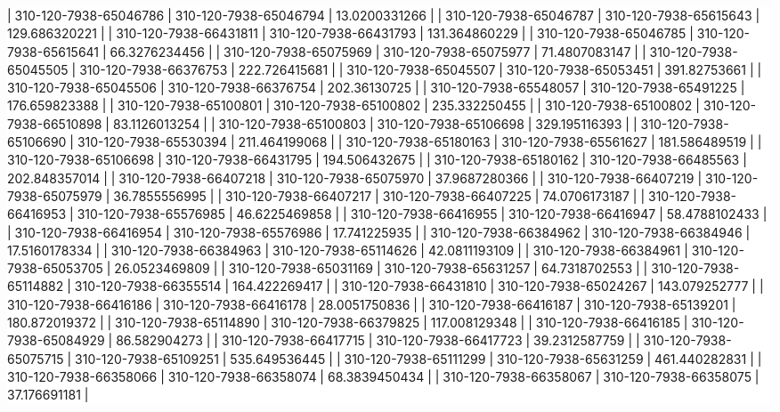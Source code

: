 | 310-120-7938-65046786 | 310-120-7938-65046794 | 13.0200331266 |
| 310-120-7938-65046787 | 310-120-7938-65615643 | 129.686320221 |
| 310-120-7938-66431811 | 310-120-7938-66431793 | 131.364860229 |
| 310-120-7938-65046785 | 310-120-7938-65615641 | 66.3276234456 |
| 310-120-7938-65075969 | 310-120-7938-65075977 | 71.4807083147 |
| 310-120-7938-65045505 | 310-120-7938-66376753 | 222.726415681 |
| 310-120-7938-65045507 | 310-120-7938-65053451 | 391.82753661 |
| 310-120-7938-65045506 | 310-120-7938-66376754 | 202.36130725 |
| 310-120-7938-65548057 | 310-120-7938-65491225 | 176.659823388 |
| 310-120-7938-65100801 | 310-120-7938-65100802 | 235.332250455 |
| 310-120-7938-65100802 | 310-120-7938-66510898 | 83.1126013254 |
| 310-120-7938-65100803 | 310-120-7938-65106698 | 329.195116393 |
| 310-120-7938-65106690 | 310-120-7938-65530394 | 211.464199068 |
| 310-120-7938-65180163 | 310-120-7938-65561627 | 181.586489519 |
| 310-120-7938-65106698 | 310-120-7938-66431795 | 194.506432675 |
| 310-120-7938-65180162 | 310-120-7938-66485563 | 202.848357014 |
| 310-120-7938-66407218 | 310-120-7938-65075970 | 37.9687280366 |
| 310-120-7938-66407219 | 310-120-7938-65075979 | 36.7855556995 |
| 310-120-7938-66407217 | 310-120-7938-66407225 | 74.0706173187 |
| 310-120-7938-66416953 | 310-120-7938-65576985 | 46.6225469858 |
| 310-120-7938-66416955 | 310-120-7938-66416947 | 58.4788102433 |
| 310-120-7938-66416954 | 310-120-7938-65576986 | 17.741225935 |
| 310-120-7938-66384962 | 310-120-7938-66384946 | 17.5160178334 |
| 310-120-7938-66384963 | 310-120-7938-65114626 | 42.0811193109 |
| 310-120-7938-66384961 | 310-120-7938-65053705 | 26.0523469809 |
| 310-120-7938-65031169 | 310-120-7938-65631257 | 64.7318702553 |
| 310-120-7938-65114882 | 310-120-7938-66355514 | 164.422269417 |
| 310-120-7938-66431810 | 310-120-7938-65024267 | 143.079252777 |
| 310-120-7938-66416186 | 310-120-7938-66416178 | 28.0051750836 |
| 310-120-7938-66416187 | 310-120-7938-65139201 | 180.872019372 |
| 310-120-7938-65114890 | 310-120-7938-66379825 | 117.008129348 |
| 310-120-7938-66416185 | 310-120-7938-65084929 | 86.582904273 |
| 310-120-7938-66417715 | 310-120-7938-66417723 | 39.2312587759 |
| 310-120-7938-65075715 | 310-120-7938-65109251 | 535.649536445 |
| 310-120-7938-65111299 | 310-120-7938-65631259 | 461.440282831 |
| 310-120-7938-66358066 | 310-120-7938-66358074 | 68.3839450434 |
| 310-120-7938-66358067 | 310-120-7938-66358075 | 37.176691181 |